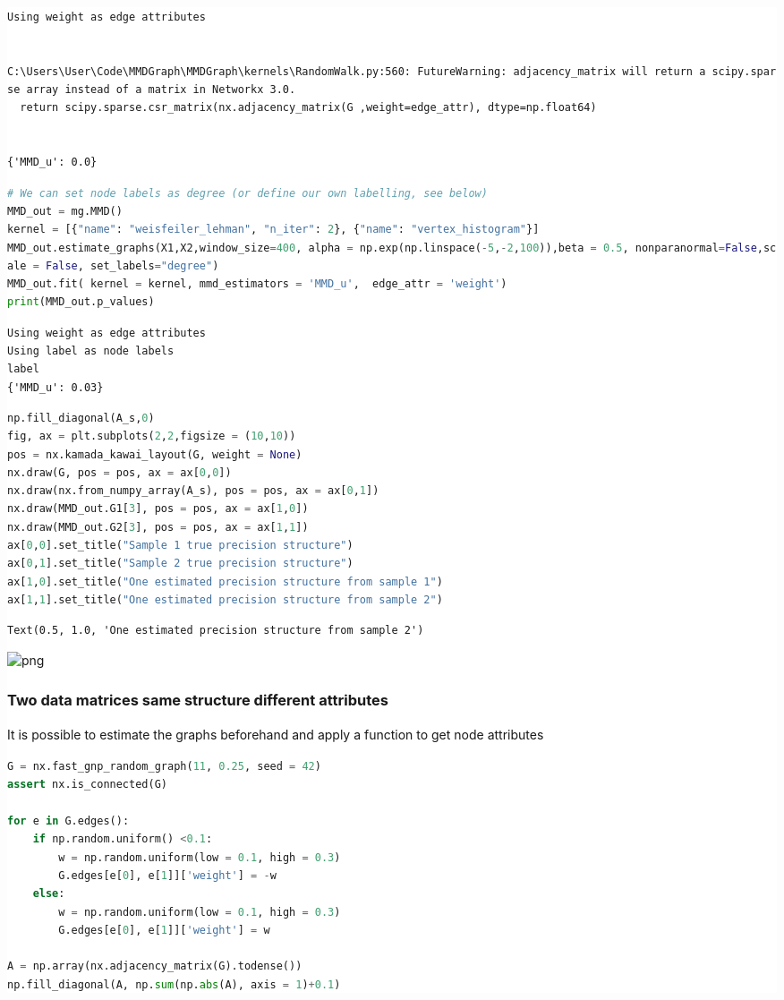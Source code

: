     Using weight as edge attributes
    

    C:\Users\User\Code\MMDGraph\MMDGraph\kernels\RandomWalk.py:560: FutureWarning: adjacency_matrix will return a scipy.sparse array instead of a matrix in Networkx 3.0.
      return scipy.sparse.csr_matrix(nx.adjacency_matrix(G ,weight=edge_attr), dtype=np.float64)
    

    {'MMD_u': 0.0}
    


```python
# We can set node labels as degree (or define our own labelling, see below)
MMD_out = mg.MMD()
kernel = [{"name": "weisfeiler_lehman", "n_iter": 2}, {"name": "vertex_histogram"}]
MMD_out.estimate_graphs(X1,X2,window_size=400, alpha = np.exp(np.linspace(-5,-2,100)),beta = 0.5, nonparanormal=False,scale = False, set_labels="degree")
MMD_out.fit( kernel = kernel, mmd_estimators = 'MMD_u',  edge_attr = 'weight')
print(MMD_out.p_values)
```

    Using weight as edge attributes
    Using label as node labels
    label
    {'MMD_u': 0.03}
    


```python
np.fill_diagonal(A_s,0)
fig, ax = plt.subplots(2,2,figsize = (10,10))
pos = nx.kamada_kawai_layout(G, weight = None)
nx.draw(G, pos = pos, ax = ax[0,0])
nx.draw(nx.from_numpy_array(A_s), pos = pos, ax = ax[0,1])
nx.draw(MMD_out.G1[3], pos = pos, ax = ax[1,0])
nx.draw(MMD_out.G2[3], pos = pos, ax = ax[1,1])
ax[0,0].set_title("Sample 1 true precision structure")
ax[0,1].set_title("Sample 2 true precision structure")
ax[1,0].set_title("One estimated precision structure from sample 1")
ax[1,1].set_title("One estimated precision structure from sample 2")
```




    Text(0.5, 1.0, 'One estimated precision structure from sample 2')




    
![png](README_files/README_41_1.png)
    


### Two data matrices same structure different attributes
It is possible to estimate the graphs beforehand and apply a function to get node attributes


```python
G = nx.fast_gnp_random_graph(11, 0.25, seed = 42)
assert nx.is_connected(G)

for e in G.edges():
    if np.random.uniform() <0.1:
        w = np.random.uniform(low = 0.1, high = 0.3)
        G.edges[e[0], e[1]]['weight'] = -w
    else:
        w = np.random.uniform(low = 0.1, high = 0.3)
        G.edges[e[0], e[1]]['weight'] = w

A = np.array(nx.adjacency_matrix(G).todense())
np.fill_diagonal(A, np.sum(np.abs(A), axis = 1)+0.1)
```